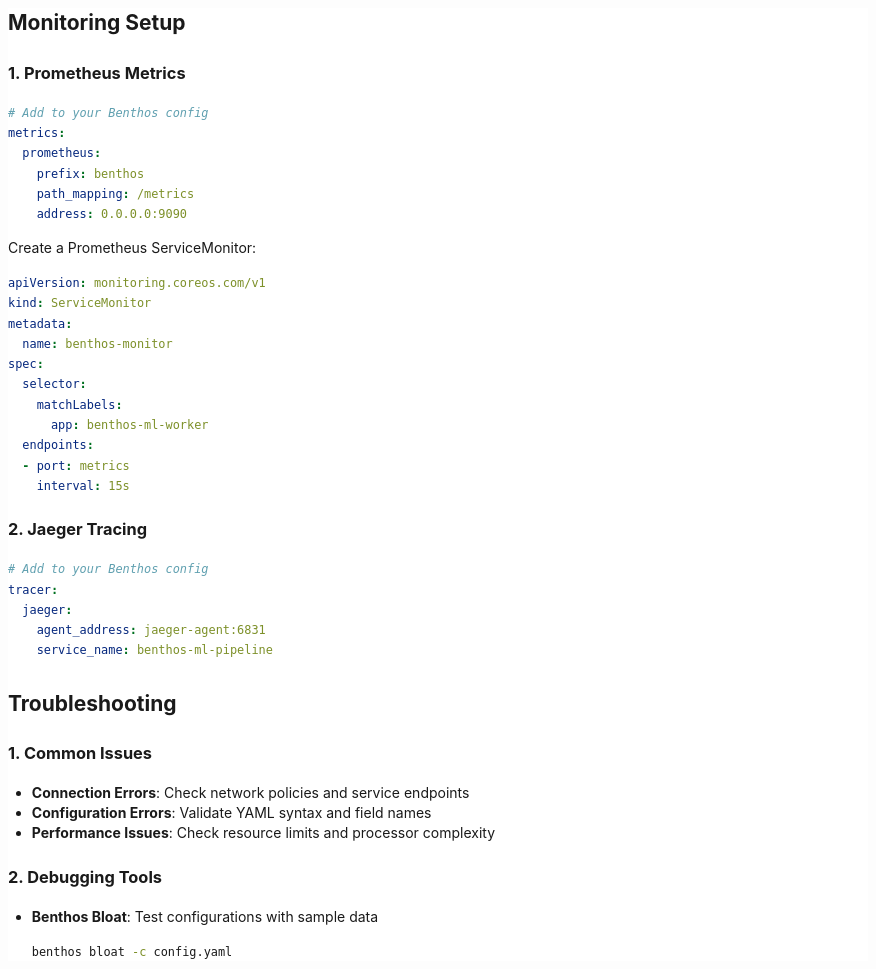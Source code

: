 ## Monitoring Setup

### 1. Prometheus Metrics

```yaml
# Add to your Benthos config
metrics:
  prometheus:
    prefix: benthos
    path_mapping: /metrics
    address: 0.0.0.0:9090
```

Create a Prometheus ServiceMonitor:

```yaml
apiVersion: monitoring.coreos.com/v1
kind: ServiceMonitor
metadata:
  name: benthos-monitor
spec:
  selector:
    matchLabels:
      app: benthos-ml-worker
  endpoints:
  - port: metrics
    interval: 15s
```

### 2. Jaeger Tracing

```yaml
# Add to your Benthos config
tracer:
  jaeger:
    agent_address: jaeger-agent:6831
    service_name: benthos-ml-pipeline
```

## Troubleshooting

### 1. Common Issues

- **Connection Errors**: Check network policies and service endpoints
- **Configuration Errors**: Validate YAML syntax and field names
- **Performance Issues**: Check resource limits and processor complexity

### 2. Debugging Tools

- **Benthos Bloat**: Test configurations with sample data
  ```bash
  benthos bloat -c config.yaml
  ```
